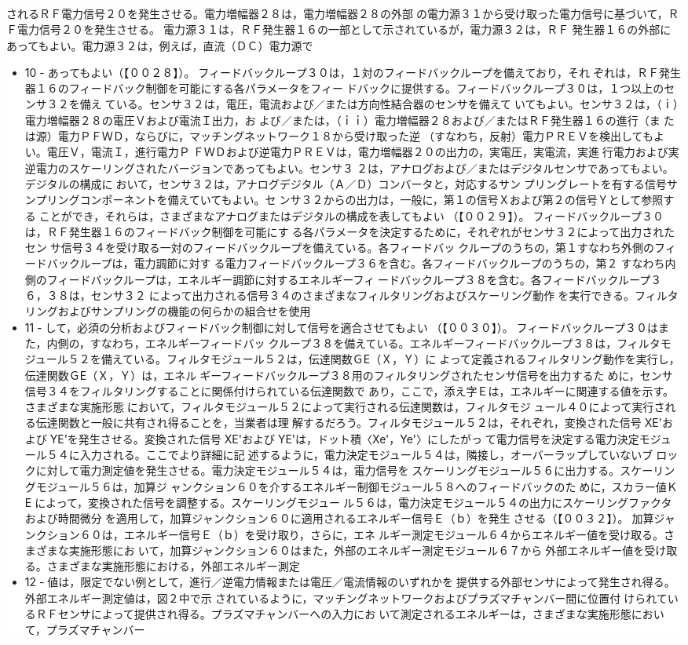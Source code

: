 されるＲＦ電力信号２０を発生させる。電力増幅器２８は，電力増幅器２８の外部
の電力源３１から受け取った電力信号に基づいて，ＲＦ電力信号２０を発生させる。
電力源３１は，ＲＦ発生器１６の一部として示されているが，電力源３２は，ＲＦ
発生器１６の外部にあってもよい。電力源３２は，例えば，直流（ＤＣ）電力源で
- 10 - 
あってもよい（【００２８】）。 
 フィードバックループ３０は，１対のフィードバックループを備えており，それ
ぞれは，ＲＦ発生器１６のフィードバック制御を可能にする各パラメータをフィー
ドバックに提供する。フィードバックループ３０は，１つ以上のセンサ３２を備え
ている。センサ３２は，電圧，電流および／または方向性結合器のセンサを備えて
いてもよい。センサ３２は，（ｉ）電力増幅器２８の電圧Ｖおよび電流Ｉ出力，お
よび／または，（ｉｉ）電力増幅器２８および／またはＲＦ発生器１６の進行（ま
たは源）電力ＰＦＷＤ，ならびに，マッチングネットワーク１８から受け取った逆
（すなわち，反射）電力ＰＲＥＶを検出してもよい。電圧Ｖ，電流Ｉ，進行電力Ｐ
ＦＷＤおよび逆電力ＰＲＥＶは，電力増幅器２０の出力の，実電圧，実電流，実進
行電力および実逆電力のスケーリングされたバージョンであってもよい。センサ３
２は，アナログおよび／またはデジタルセンサであってもよい。デジタルの構成に
おいて，センサ３２は，アナログデジタル（Ａ／Ｄ）コンバータと，対応するサン
プリングレートを有する信号サンプリングコンポーネントを備えていてもよい。セ
ンサ３２からの出力は，一般に，第１の信号Ｘおよび第２の信号Ｙとして参照する
ことができ，それらは，さまざまなアナログまたはデジタルの構成を表してもよい
（【００２９】）。 
 フィードバックループ３０は，ＲＦ発生器１６のフィードバック制御を可能にす
る各パラメータを決定するために，それぞれがセンサ３２によって出力されたセン
サ信号３４を受け取る一対のフィードバックループを備えている。各フィードバッ
クループのうちの，第１すなわち外側のフィードバックループは，電力調節に対す
る電力フィードバックループ３６を含む。各フィードバックループのうちの，第２
すなわち内側のフィードバックループは，エネルギー調節に対するエネルギーフィ
ードバックループ３８を含む。各フィードバックループ３６，３８は，センサ３２
によって出力される信号３４のさまざまなフィルタリングおよびスケーリング動作
を実行できる。フィルタリングおよびサンプリングの機能の何らかの組合せを使用
- 11 - 
して，必須の分析およびフィードバック制御に対して信号を適合させてもよい
（【００３０】）。 
 フィードバックループ３０はまた，内側の，すなわち，エネルギーフィードバッ
クループ３８を備えている。エネルギーフィードバックループ３８は，フィルタモ
ジュール５２を備えている。フィルタモジュール５２は，伝達関数ＧE（Ｘ，Ｙ）に
よって定義されるフィルタリング動作を実行し，伝達関数ＧE（Ｘ，Ｙ）は，エネル
ギーフィードバックループ３８用のフィルタリングされたセンサ信号を出力するた
めに，センサ信号３４をフィルタリングすることに関係付けられている伝達関数で
あり，ここで，添え字Ｅは，エネルギーに関連する値を示す。さまざまな実施形態
において，フィルタモジュール５２によって実行される伝達関数は，フィルタモジ
ュール４０によって実行される伝達関数と一般に共有され得ることを，当業者は理
解するだろう。フィルタモジュール５２は，それぞれ，変換された信号 XE'および
YE'を発生させる。変換された信号 XE'および YE'は，ドット積〈Xe'，Ye'〉にしたがっ
て電力信号を決定する電力決定モジュール５４に入力される。ここでより詳細に記
述するように，電力決定モジュール５４は，隣接し，オーバーラップしていないブ
ロックに対して電力測定値を発生させる。電力決定モジュール５４は，電力信号を
スケーリングモジュール５６に出力する。スケーリングモジュール５６は，加算ジ
ャンクション６０を介するエネルギー制御モジュール５８へのフィードバックのた
めに，スカラー値ＫE によって，変換された信号を調整する。スケーリングモジュー
ル５６は，電力決定モジュール５４の出力にスケーリングファクタおよび時間微分
を適用して，加算ジャンクション６０に適用されるエネルギー信号Ｅ（ｂ）を発生
させる（【００３２】）。 
 加算ジャンクション６０は，エネルギー信号Ｅ（ｂ）を受け取り，さらに，エネ
ルギー測定モジュール６４からエネルギー値を受け取る。さまざまな実施形態にお
いて，加算ジャンクション６０はまた，外部のエネルギー測定モジュール６７から
外部エネルギー値を受け取る。さまざまな実施形態における，外部エネルギー測定
- 12 - 
値は，限定でない例として，進行／逆電力情報または電圧／電流情報のいずれかを
提供する外部センサによって発生され得る。外部エネルギー測定値は，図２中で示
されているように，マッチングネットワークおよびプラズマチャンバー間に位置付
けられているＲＦセンサによって提供され得る。プラズマチャンバーへの入力にお
いて測定されるエネルギーは，さまざまな実施形態において，プラズマチャンバー
